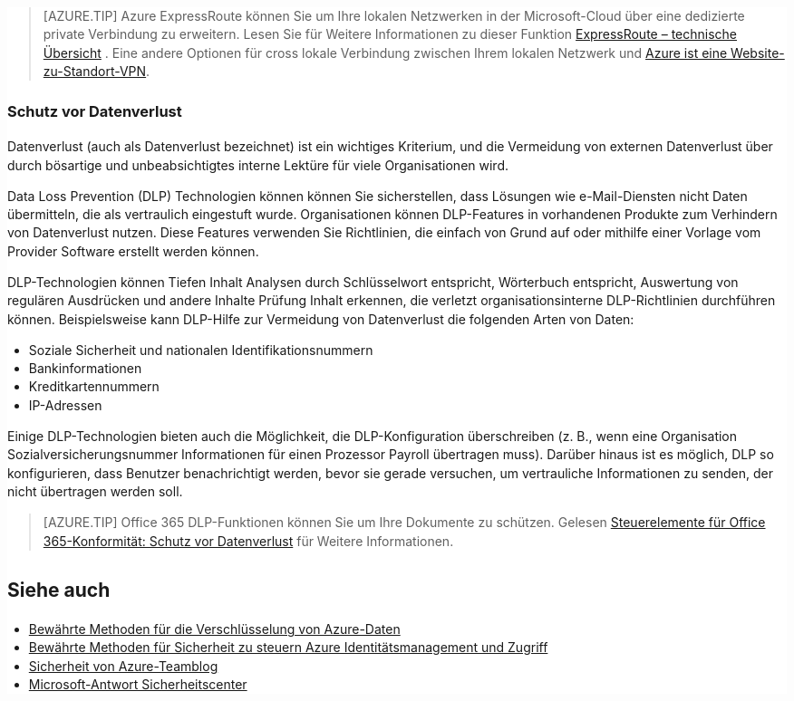 > [AZURE.TIP] Azure ExpressRoute können Sie um Ihre lokalen Netzwerken in der Microsoft-Cloud über eine dedizierte private Verbindung zu erweitern. Lesen Sie für Weitere Informationen zu dieser Funktion [ExpressRoute – technische Übersicht](../expressroute/expressroute-introduction.md) . Eine andere Optionen für cross lokale Verbindung zwischen Ihrem lokalen Netzwerk und [Azure ist eine Website-zu-Standort-VPN](../vpn-gateway/vpn-gateway-howto-site-to-site-resource-manager-portal.md).

### <a name="data-loss-prevention"></a>Schutz vor Datenverlust 
Datenverlust (auch als Datenverlust bezeichnet) ist ein wichtiges Kriterium, und die Vermeidung von externen Datenverlust über durch bösartige und unbeabsichtigtes interne Lektüre für viele Organisationen wird.  
 
Data Loss Prevention (DLP) Technologien können können Sie sicherstellen, dass Lösungen wie e-Mail-Diensten nicht Daten übermitteln, die als vertraulich eingestuft wurde. Organisationen können DLP-Features in vorhandenen Produkte zum Verhindern von Datenverlust nutzen. Diese Features verwenden Sie Richtlinien, die einfach von Grund auf oder mithilfe einer Vorlage vom Provider Software erstellt werden können.  
 
DLP-Technologien können Tiefen Inhalt Analysen durch Schlüsselwort entspricht, Wörterbuch entspricht, Auswertung von regulären Ausdrücken und andere Inhalte Prüfung Inhalt erkennen, die verletzt organisationsinterne DLP-Richtlinien durchführen können. Beispielsweise kann DLP-Hilfe zur Vermeidung von Datenverlust die folgenden Arten von Daten: 

- Soziale Sicherheit und nationalen Identifikationsnummern 
- Bankinformationen 
- Kreditkartennummern  
- IP-Adressen 

Einige DLP-Technologien bieten auch die Möglichkeit, die DLP-Konfiguration überschreiben (z. B., wenn eine Organisation Sozialversicherungsnummer Informationen für einen Prozessor Payroll übertragen muss). Darüber hinaus ist es möglich, DLP so konfigurieren, dass Benutzer benachrichtigt werden, bevor sie gerade versuchen, um vertrauliche Informationen zu senden, der nicht übertragen werden soll. 

> [AZURE.TIP] Office 365 DLP-Funktionen können Sie um Ihre Dokumente zu schützen. Gelesen [Steuerelemente für Office 365-Konformität: Schutz vor Datenverlust](https://blogs.office.com/2013/10/28/office-365-compliance-controls-data-loss-prevention/) für Weitere Informationen.

## <a name="see-also"></a>Siehe auch

- [Bewährte Methoden für die Verschlüsselung von Azure-Daten](azure-security-data-encryption-best-practices.md)
- [Bewährte Methoden für Sicherheit zu steuern Azure Identitätsmanagement und Zugriff](azure-security-identity-management-best-practices.md)
- [Sicherheit von Azure-Teamblog](http://blogs.msdn.com/b/azuresecurity/)
- [Microsoft-Antwort Sicherheitscenter](https://technet.microsoft.com/library/dn440717.aspx)

